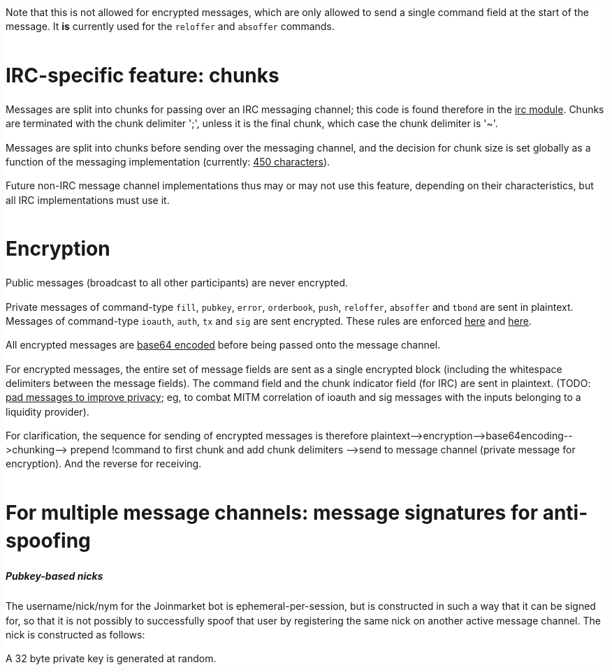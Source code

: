 Note that this is not allowed for encrypted messages, which are only allowed to send a single command field at the start of the message. It **is** currently used for the `reloffer` and `absoffer` commands.

IRC-specific feature: chunks
======
Messages are split into chunks for passing over an IRC messaging channel; this code is found therefore in the [irc module](https://github.com/JoinMarket-Org/joinmarket/blob/35dc60848c201f1c071a00c885969d1cc458cbbf/joinmarket/irc.py#L236-L252). Chunks are terminated with the chunk delimiter ';', unless it is the final chunk, which case the chunk delimiter is '~'.

Messages are split into chunks before sending over the messaging channel, and the decision for chunk size
is set globally as a function of the messaging implementation (currently: [450 characters](https://github.com/JoinMarket-Org/joinmarket/blob/35dc60848c201f1c071a00c885969d1cc458cbbf/joinmarket/irc.py#L18)).

Future non-IRC message channel implementations thus may or may not use this feature, depending on their characteristics, but all IRC implementations must use it.

Encryption
==========

Public messages (broadcast to all other participants) are never encrypted.

Private messages of command-type `fill`, `pubkey`, `error`, `orderbook`, `push`, `reloffer`, `absoffer` and `tbond` are sent in plaintext.
Messages of command-type `ioauth`, `auth`, `tx` and `sig` are sent encrypted.
These rules are enforced [here](https://github.com/JoinMarket-Org/joinmarket/blob/35dc60848c201f1c071a00c885969d1cc458cbbf/joinmarket/message_channel.py#L13-L16) and [here](https://github.com/JoinMarket-Org/joinmarket/blob/35dc60848c201f1c071a00c885969d1cc458cbbf/joinmarket/message_channel.py#L818-L826).

All encrypted messages are [base64 encoded](https://github.com/JoinMarket-Org/joinmarket/blob/35dc60848c201f1c071a00c885969d1cc458cbbf/joinmarket/enc_wrapper.py#L91-L99) before being passed onto the message channel.

For encrypted messages, the entire set of message fields are sent as a single encrypted block (including the whitespace delimiters between the message fields). The command field and the chunk indicator field (for IRC) are sent in plaintext. (TODO: [pad messages to improve privacy](https://github.com/JoinMarket-Org/joinmarket/issues/352); eg, to combat MITM correlation of ioauth and sig messages with the inputs belonging to a liquidity provider).

For clarification, the sequence for sending of encrypted messages is therefore plaintext-->encryption-->base64encoding-->chunking--> prepend !command to first chunk and add chunk delimiters -->send to message channel (private message for encryption). And the reverse for receiving.

For multiple message channels: message signatures for anti-spoofing
=======================

##### Pubkey-based nicks
The username/nick/nym for the Joinmarket bot is ephemeral-per-session, but is constructed in such a way that it can be signed for, so that it is not possibly to successfully spoof that user by registering the same nick on another active message channel. The nick is constructed as follows:

A 32 byte private key is generated at random.
